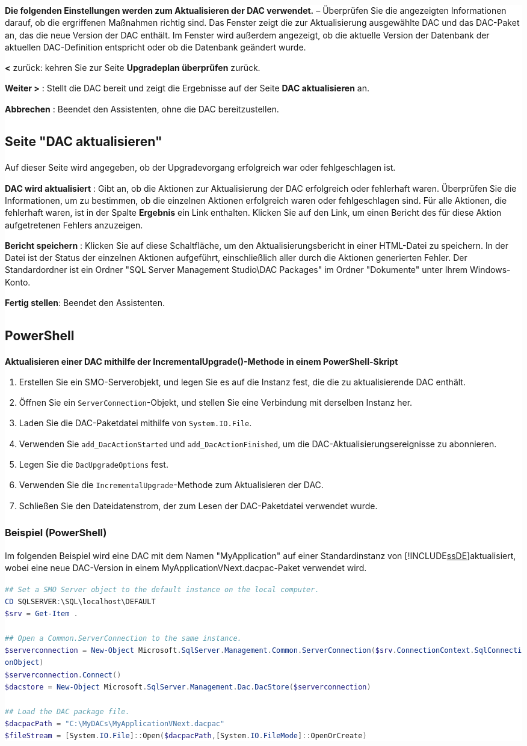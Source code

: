  **Die folgenden Einstellungen werden zum Aktualisieren der DAC verwendet.** – Überprüfen Sie die angezeigten Informationen darauf, ob die ergriffenen Maßnahmen richtig sind. Das Fenster zeigt die zur Aktualisierung ausgewählte DAC und das DAC-Paket an, das die neue Version der DAC enthält. Im Fenster wird außerdem angezeigt, ob die aktuelle Version der Datenbank der aktuellen DAC-Definition entspricht oder ob die Datenbank geändert wurde.  
  
 **\<** zurück: kehren Sie zur Seite **Upgradeplan überprüfen** zurück.  
  
 **Weiter >** : Stellt die DAC bereit und zeigt die Ergebnisse auf der Seite **DAC aktualisieren** an.  
  
 **Abbrechen** : Beendet den Assistenten, ohne die DAC bereitzustellen.  
  
##  <a name="Upgrade"></a> Seite "DAC aktualisieren"  
 Auf dieser Seite wird angegeben, ob der Upgradevorgang erfolgreich war oder fehlgeschlagen ist.  
  
 **DAC wird aktualisiert** : Gibt an, ob die Aktionen zur Aktualisierung der DAC erfolgreich oder fehlerhaft waren. Überprüfen Sie die Informationen, um zu bestimmen, ob die einzelnen Aktionen erfolgreich waren oder fehlgeschlagen sind. Für alle Aktionen, die fehlerhaft waren, ist in der Spalte **Ergebnis** ein Link enthalten. Klicken Sie auf den Link, um einen Bericht des für diese Aktion aufgetretenen Fehlers anzuzeigen.  
  
 **Bericht speichern** : Klicken Sie auf diese Schaltfläche, um den Aktualisierungsbericht in einer HTML-Datei zu speichern. In der Datei ist der Status der einzelnen Aktionen aufgeführt, einschließlich aller durch die Aktionen generierten Fehler. Der Standardordner ist ein Ordner "SQL Server Management Studio\DAC Packages" im Ordner "Dokumente" unter Ihrem Windows-Konto.  
  
 **Fertig stellen**: Beendet den Assistenten.  
  
##  <a name="UpgradeDACPowerShell"></a> PowerShell  
 **Aktualisieren einer DAC mithilfe der IncrementalUpgrade()-Methode in einem PowerShell-Skript**  
  
1.  Erstellen Sie ein SMO-Serverobjekt, und legen Sie es auf die Instanz fest, die die zu aktualisierende DAC enthält.  
  
2.  Öffnen Sie ein `ServerConnection`-Objekt, und stellen Sie eine Verbindung mit derselben Instanz her.  
  
3.  Laden Sie die DAC-Paketdatei mithilfe von `System.IO.File`.  
  
4.  Verwenden Sie `add_DacActionStarted` und `add_DacActionFinished`, um die DAC-Aktualisierungsereignisse zu abonnieren.  
  
5.  Legen Sie die `DacUpgradeOptions` fest.  
  
6.  Verwenden Sie die `IncrementalUpgrade`-Methode zum Aktualisieren der DAC.  
  
7.  Schließen Sie den Dateidatenstrom, der zum Lesen der DAC-Paketdatei verwendet wurde.  
  
### <a name="example-powershell"></a>Beispiel (PowerShell)  
 Im folgenden Beispiel wird eine DAC mit dem Namen "MyApplication" auf einer Standardinstanz von [!INCLUDE[ssDE](../../includes/ssde-md.md)]aktualisiert, wobei eine neue DAC-Version in einem MyApplicationVNext.dacpac-Paket verwendet wird.  
  
```powershell
## Set a SMO Server object to the default instance on the local computer.  
CD SQLSERVER:\SQL\localhost\DEFAULT  
$srv = Get-Item .  
  
## Open a Common.ServerConnection to the same instance.  
$serverconnection = New-Object Microsoft.SqlServer.Management.Common.ServerConnection($srv.ConnectionContext.SqlConnectionObject)  
$serverconnection.Connect()  
$dacstore = New-Object Microsoft.SqlServer.Management.Dac.DacStore($serverconnection)  
  
## Load the DAC package file.  
$dacpacPath = "C:\MyDACs\MyApplicationVNext.dacpac"  
$fileStream = [System.IO.File]::Open($dacpacPath,[System.IO.FileMode]::OpenOrCreate)  
```